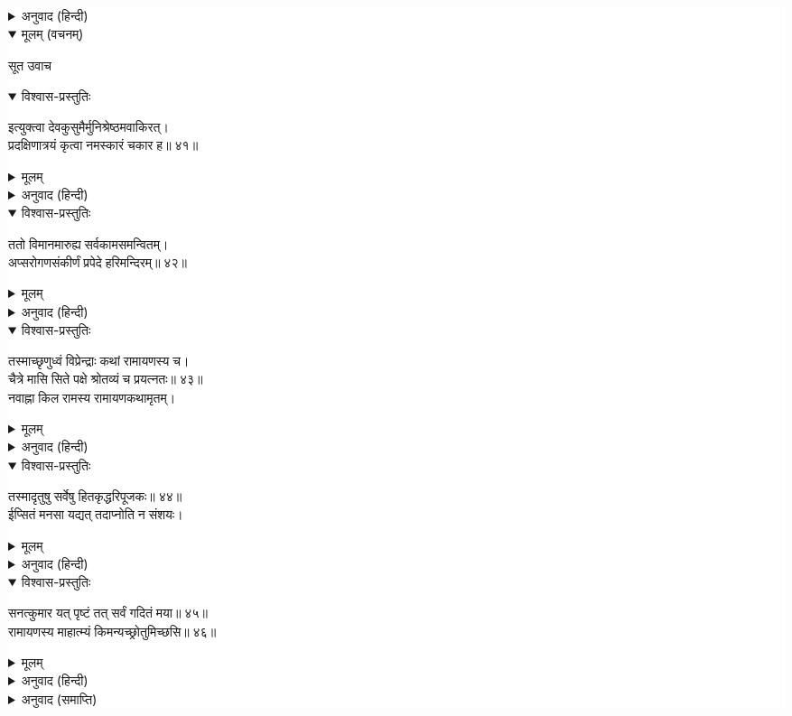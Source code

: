 <details><summary>अनुवाद (हिन्दी)</summary></details>

<details open><summary>मूलम् (वचनम्)</summary>

सूत उवाच
</details>

<details open><summary>विश्वास-प्रस्तुतिः</summary>

इत्युक्त्वा देवकुसुमैर्मुनिश्रेष्ठमवाकिरत्।  
प्रदक्षिणात्रयं कृत्वा नमस्कारं चकार ह॥ ४१॥
</details>

<details><summary>मूलम्</summary></details>

<details><summary>अनुवाद (हिन्दी)</summary></details>

<details open><summary>विश्वास-प्रस्तुतिः</summary>

ततो विमानमारुह्य सर्वकामसमन्वितम्।  
अप्सरोगणसंकीर्णं प्रपेदे हरिमन्दिरम्॥ ४२॥
</details>

<details><summary>मूलम्</summary></details>

<details><summary>अनुवाद (हिन्दी)</summary></details>

<details open><summary>विश्वास-प्रस्तुतिः</summary>

तस्माच्छृणुध्वं विप्रेन्द्राः कथां रामायणस्य च।  
चैत्रे मासि सिते पक्षे श्रोतव्यं च प्रयत्नतः॥ ४३॥  
नवाह्ना किल रामस्य रामायणकथामृतम्।
</details>

<details><summary>मूलम्</summary></details>

<details><summary>अनुवाद (हिन्दी)</summary></details>

<details open><summary>विश्वास-प्रस्तुतिः</summary>

तस्मादृतुषु सर्वेषु हितकृद्धरिपूजकः॥ ४४॥  
ईप्सितं मनसा यद्यत् तदाप्नोति न संशयः।
</details>

<details><summary>मूलम्</summary></details>

<details><summary>अनुवाद (हिन्दी)</summary></details>

<details open><summary>विश्वास-प्रस्तुतिः</summary>

सनत्कुमार यत् पृष्टं तत् सर्वं गदितं मया॥ ४५॥  
रामायणस्य माहात्म्यं किमन्यच्छ्रोतुमिच्छसि॥ ४६॥
</details>

<details><summary>मूलम्</summary></details>

<details><summary>अनुवाद (हिन्दी)</summary></details>

<details><summary>अनुवाद (समाप्ति)</summary></details>
